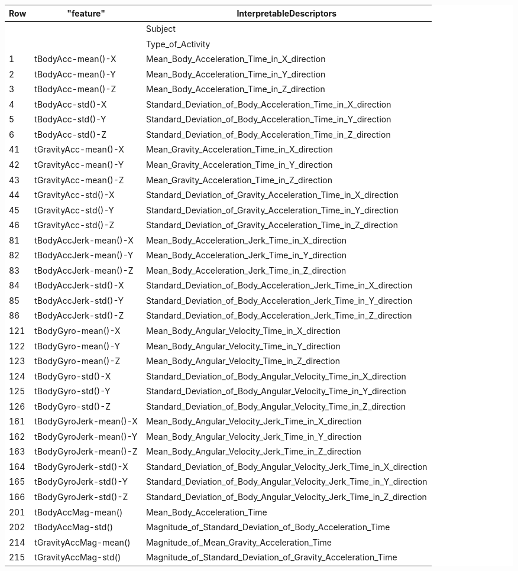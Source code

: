 | Row |    "feature" | InterpretableDescriptors |
| --- | --- | --- |
|  |  | Subject |
|  |  | Type\_of\_Activity |
| 1 | tBodyAcc-mean()-X | Mean\_Body\_Acceleration\_Time\_in\_X\_direction |
| 2 | tBodyAcc-mean()-Y | Mean\_Body\_Acceleration\_Time\_in\_Y\_direction |
| 3 | tBodyAcc-mean()-Z | Mean\_Body\_Acceleration\_Time\_in\_Z\_direction |
| 4 | tBodyAcc-std()-X | Standard\_Deviation\_of\_Body\_Acceleration\_Time\_in\_X\_direction |
| 5 | tBodyAcc-std()-Y | Standard\_Deviation\_of\_Body\_Acceleration\_Time\_in\_Y\_direction |
| 6 | tBodyAcc-std()-Z | Standard\_Deviation\_of\_Body\_Acceleration\_Time\_in\_Z\_direction |
| 41 | tGravityAcc-mean()-X | Mean\_Gravity\_Acceleration\_Time\_in\_X\_direction |
| 42 | tGravityAcc-mean()-Y | Mean\_Gravity\_Acceleration\_Time\_in\_Y\_direction |
| 43 | tGravityAcc-mean()-Z | Mean\_Gravity\_Acceleration\_Time\_in\_Z\_direction |
| 44 | tGravityAcc-std()-X | Standard\_Deviation\_of\_Gravity\_Acceleration\_Time\_in\_X\_direction |
| 45 | tGravityAcc-std()-Y | Standard\_Deviation\_of\_Gravity\_Acceleration\_Time\_in\_Y\_direction |
| 46 | tGravityAcc-std()-Z | Standard\_Deviation\_of\_Gravity\_Acceleration\_Time\_in\_Z\_direction |
| 81 | tBodyAccJerk-mean()-X | Mean\_Body\_Acceleration\_Jerk\_Time\_in\_X\_direction |
| 82 | tBodyAccJerk-mean()-Y | Mean\_Body\_Acceleration\_Jerk\_Time\_in\_Y\_direction |
| 83 | tBodyAccJerk-mean()-Z | Mean\_Body\_Acceleration\_Jerk\_Time\_in\_Z\_direction |
| 84 | tBodyAccJerk-std()-X | Standard\_Deviation\_of\_Body\_Acceleration\_Jerk\_Time\_in\_X\_direction |
| 85 | tBodyAccJerk-std()-Y | Standard\_Deviation\_of\_Body\_Acceleration\_Jerk\_Time\_in\_Y\_direction |
| 86 | tBodyAccJerk-std()-Z | Standard\_Deviation\_of\_Body\_Acceleration\_Jerk\_Time\_in\_Z\_direction |
| 121 | tBodyGyro-mean()-X | Mean\_Body\_Angular\_Velocity\_Time\_in\_X\_direction |
| 122 | tBodyGyro-mean()-Y | Mean\_Body\_Angular\_Velocity\_Time\_in\_Y\_direction |
| 123 | tBodyGyro-mean()-Z | Mean\_Body\_Angular\_Velocity\_Time\_in\_Z\_direction |
| 124 | tBodyGyro-std()-X | Standard\_Deviation\_of\_Body\_Angular\_Velocity\_Time\_in\_X\_direction |
| 125 | tBodyGyro-std()-Y | Standard\_Deviation\_of\_Body\_Angular\_Velocity\_Time\_in\_Y\_direction |
| 126 | tBodyGyro-std()-Z | Standard\_Deviation\_of\_Body\_Angular\_Velocity\_Time\_in\_Z\_direction |
| 161 | tBodyGyroJerk-mean()-X | Mean\_Body\_Angular\_Velocity\_Jerk\_Time\_in\_X\_direction |
| 162 | tBodyGyroJerk-mean()-Y | Mean\_Body\_Angular\_Velocity\_Jerk\_Time\_in\_Y\_direction |
| 163 | tBodyGyroJerk-mean()-Z | Mean\_Body\_Angular\_Velocity\_Jerk\_Time\_in\_Z\_direction |
| 164 | tBodyGyroJerk-std()-X | Standard\_Deviation\_of\_Body\_Angular\_Velocity\_Jerk\_Time\_in\_X\_direction |
| 165 | tBodyGyroJerk-std()-Y | Standard\_Deviation\_of\_Body\_Angular\_Velocity\_Jerk\_Time\_in\_Y\_direction |
| 166 | tBodyGyroJerk-std()-Z | Standard\_Deviation\_of\_Body\_Angular\_Velocity\_Jerk\_Time\_in\_Z\_direction |
| 201 | tBodyAccMag-mean() | Mean\_Body\_Acceleration\_Time |
| 202 | tBodyAccMag-std() | Magnitude\_of\_Standard\_Deviation\_of\_Body\_Acceleration\_Time |
| 214 | tGravityAccMag-mean() | Magnitude\_of\_Mean\_Gravity\_Acceleration\_Time |
| 215 | tGravityAccMag-std() | Magnitude\_of\_Standard\_Deviation\_of\_Gravity\_Acceleration\_Time |